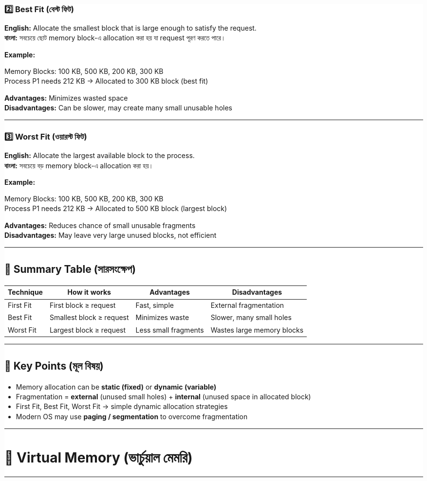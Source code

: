 
### 2️⃣ Best Fit (বেস্ট ফিট)

**English:** Allocate the smallest block that is large enough to satisfy the request.  
**বাংলা:** সবচেয়ে ছোট memory block-এ allocation করা হয় যা request পূরণ করতে পারে।  

**Example:**

Memory Blocks: 100 KB, 500 KB, 200 KB, 300 KB  
Process P1 needs 212 KB → Allocated to 300 KB block (best fit)  

**Advantages:** Minimizes wasted space  
**Disadvantages:** Can be slower, may create many small unusable holes  

---

### 3️⃣ Worst Fit (ওয়ারস্ট ফিট)

**English:** Allocate the largest available block to the process.  
**বাংলা:** সবচেয়ে বড় memory block-এ allocation করা হয়।  

**Example:**

Memory Blocks: 100 KB, 500 KB, 200 KB, 300 KB  
Process P1 needs 212 KB → Allocated to 500 KB block (largest block)  

**Advantages:** Reduces chance of small unusable fragments  
**Disadvantages:** May leave very large unused blocks, not efficient  

---

## 🔹 Summary Table (সারসংক্ষেপ)

| Technique   | How it works                 | Advantages                     | Disadvantages                   |
|------------|------------------------------|--------------------------------|--------------------------------|
| First Fit  | First block ≥ request        | Fast, simple                   | External fragmentation          |
| Best Fit   | Smallest block ≥ request     | Minimizes waste                | Slower, many small holes        |
| Worst Fit  | Largest block ≥ request      | Less small fragments           | Wastes large memory blocks      |

---

## 🔑 Key Points (মূল বিষয়)

- Memory allocation can be **static (fixed)** or **dynamic (variable)**  
- Fragmentation = **external** (unused small holes) + **internal** (unused space in allocated block)  
- First Fit, Best Fit, Worst Fit → simple dynamic allocation strategies  
- Modern OS may use **paging / segmentation** to overcome fragmentation

---
# 🧠 Virtual Memory (ভার্চুয়াল মেমরি)

---